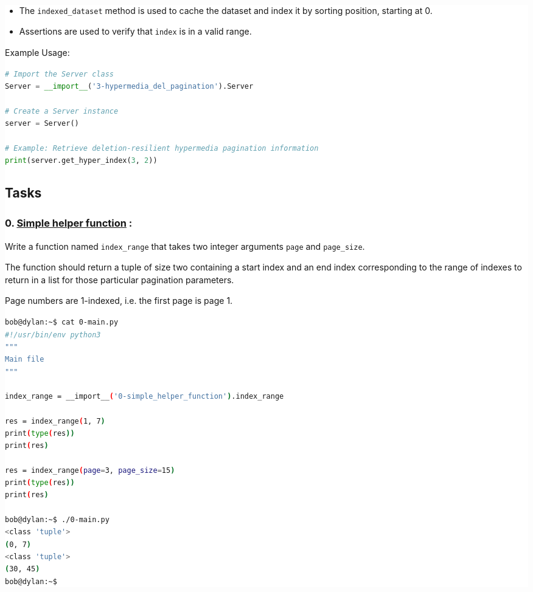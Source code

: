 - The `indexed_dataset` method is used to cache the dataset and index it by sorting position, starting at 0.

- Assertions are used to verify that `index` is in a valid range.

Example Usage:

```python
# Import the Server class
Server = __import__('3-hypermedia_del_pagination').Server

# Create a Server instance
server = Server()

# Example: Retrieve deletion-resilient hypermedia pagination information
print(server.get_hyper_index(3, 2))
```

## Tasks

### 0. [Simple helper function](./0-simple_helper_function.py) :

Write a function named `index_range` that takes two integer arguments `page` and `page_size`.

The function should return a tuple of size two containing a start index and an end index corresponding to the range of indexes to return in a list for those particular pagination parameters.

Page numbers are 1-indexed, i.e. the first page is page 1.

```bash
bob@dylan:~$ cat 0-main.py
#!/usr/bin/env python3
"""
Main file
"""

index_range = __import__('0-simple_helper_function').index_range

res = index_range(1, 7)
print(type(res))
print(res)

res = index_range(page=3, page_size=15)
print(type(res))
print(res)

bob@dylan:~$ ./0-main.py
<class 'tuple'>
(0, 7)
<class 'tuple'>
(30, 45)
bob@dylan:~$
```
